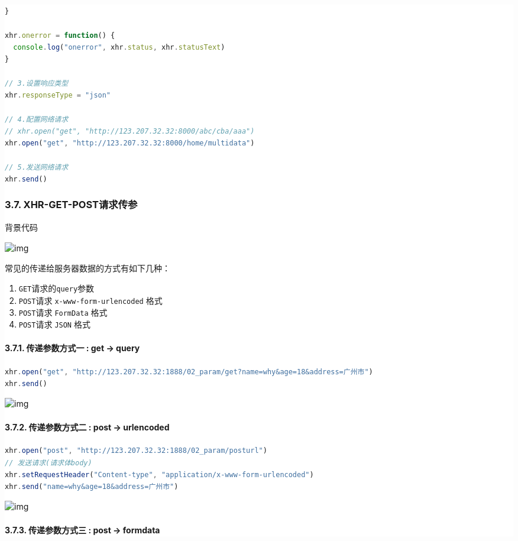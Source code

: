 ```javascript
}

xhr.onerror = function() {
  console.log("onerror", xhr.status, xhr.statusText)
}

// 3.设置响应类型
xhr.responseType = "json"

// 4.配置网络请求
// xhr.open("get", "http://123.207.32.32:8000/abc/cba/aaa")
xhr.open("get", "http://123.207.32.32:8000/home/multidata")

// 5.发送网络请求
xhr.send()
```



### 3.7. XHR-GET-POST请求传参

背景代码

![img](https://cdn.nlark.com/yuque/0/2023/png/29006943/1683507033049-d552b984-44a5-4776-af19-f25e538a834a.png)

常见的传递给服务器数据的方式有如下几种：

1. `GET`请求的`query`参数
2. `POST`请求 `x-www-form-urlencoded` 格式
3. `POST`请求 `FormData` 格式
4. `POST`请求 `JSON` 格式

#### 3.7.1. 传递参数方式一 :  get -> query

```javascript
xhr.open("get", "http://123.207.32.32:1888/02_param/get?name=why&age=18&address=广州市")
xhr.send()
```

![img](https://cdn.nlark.com/yuque/0/2023/png/29006943/1683507397661-92c0b783-10bc-4d4c-93cf-1874cc22bf89.png)

#### 3.7.2. 传递参数方式二  : post -> urlencoded

```javascript
xhr.open("post", "http://123.207.32.32:1888/02_param/posturl")
// 发送请求(请求体body)
xhr.setRequestHeader("Content-type", "application/x-www-form-urlencoded")
xhr.send("name=why&age=18&address=广州市")
```

![img](https://cdn.nlark.com/yuque/0/2023/png/29006943/1683507328605-cdb1872d-0251-4cbe-9a01-c8cc310a7c8c.png)

#### 3.7.3. 传递参数方式三 : post -> formdata
